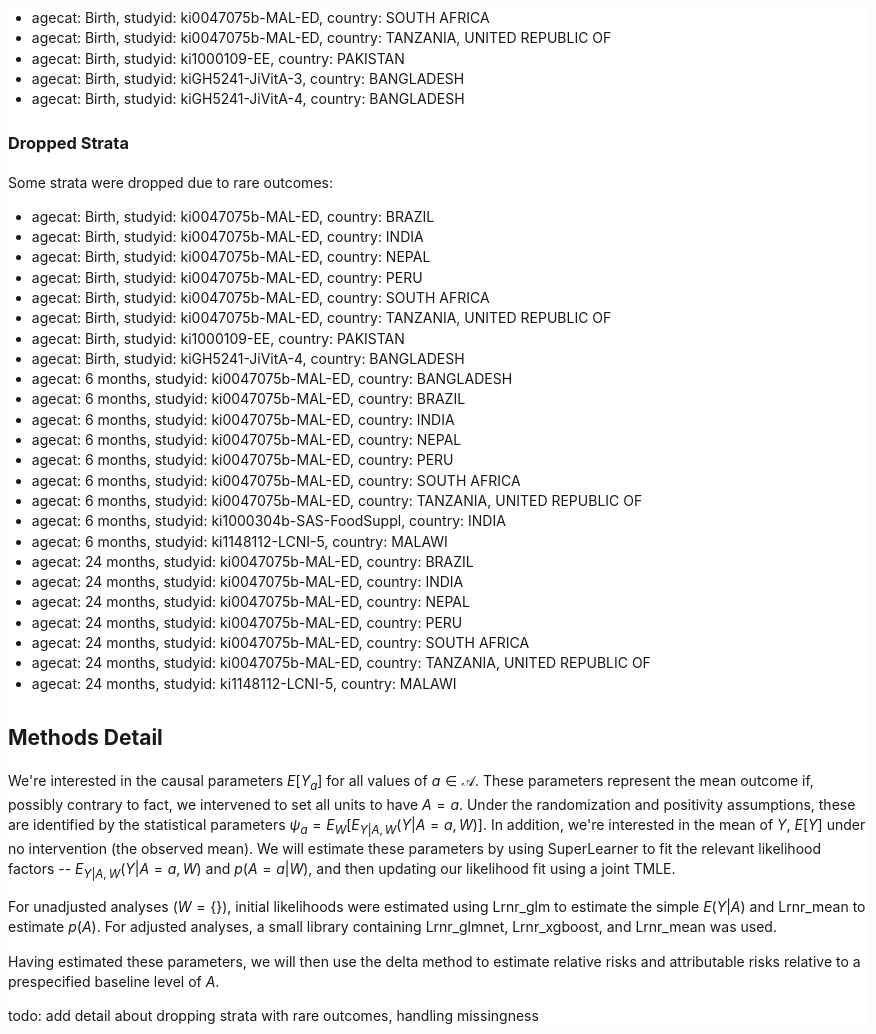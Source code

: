 * agecat: Birth, studyid: ki0047075b-MAL-ED, country: SOUTH AFRICA
* agecat: Birth, studyid: ki0047075b-MAL-ED, country: TANZANIA, UNITED REPUBLIC OF
* agecat: Birth, studyid: ki1000109-EE, country: PAKISTAN
* agecat: Birth, studyid: kiGH5241-JiVitA-3, country: BANGLADESH
* agecat: Birth, studyid: kiGH5241-JiVitA-4, country: BANGLADESH

### Dropped Strata

Some strata were dropped due to rare outcomes:

* agecat: Birth, studyid: ki0047075b-MAL-ED, country: BRAZIL
* agecat: Birth, studyid: ki0047075b-MAL-ED, country: INDIA
* agecat: Birth, studyid: ki0047075b-MAL-ED, country: NEPAL
* agecat: Birth, studyid: ki0047075b-MAL-ED, country: PERU
* agecat: Birth, studyid: ki0047075b-MAL-ED, country: SOUTH AFRICA
* agecat: Birth, studyid: ki0047075b-MAL-ED, country: TANZANIA, UNITED REPUBLIC OF
* agecat: Birth, studyid: ki1000109-EE, country: PAKISTAN
* agecat: Birth, studyid: kiGH5241-JiVitA-4, country: BANGLADESH
* agecat: 6 months, studyid: ki0047075b-MAL-ED, country: BANGLADESH
* agecat: 6 months, studyid: ki0047075b-MAL-ED, country: BRAZIL
* agecat: 6 months, studyid: ki0047075b-MAL-ED, country: INDIA
* agecat: 6 months, studyid: ki0047075b-MAL-ED, country: NEPAL
* agecat: 6 months, studyid: ki0047075b-MAL-ED, country: PERU
* agecat: 6 months, studyid: ki0047075b-MAL-ED, country: SOUTH AFRICA
* agecat: 6 months, studyid: ki0047075b-MAL-ED, country: TANZANIA, UNITED REPUBLIC OF
* agecat: 6 months, studyid: ki1000304b-SAS-FoodSuppl, country: INDIA
* agecat: 6 months, studyid: ki1148112-LCNI-5, country: MALAWI
* agecat: 24 months, studyid: ki0047075b-MAL-ED, country: BRAZIL
* agecat: 24 months, studyid: ki0047075b-MAL-ED, country: INDIA
* agecat: 24 months, studyid: ki0047075b-MAL-ED, country: NEPAL
* agecat: 24 months, studyid: ki0047075b-MAL-ED, country: PERU
* agecat: 24 months, studyid: ki0047075b-MAL-ED, country: SOUTH AFRICA
* agecat: 24 months, studyid: ki0047075b-MAL-ED, country: TANZANIA, UNITED REPUBLIC OF
* agecat: 24 months, studyid: ki1148112-LCNI-5, country: MALAWI

## Methods Detail

We're interested in the causal parameters $E[Y_a]$ for all values of $a \in \mathcal{A}$. These parameters represent the mean outcome if, possibly contrary to fact, we intervened to set all units to have $A=a$. Under the randomization and positivity assumptions, these are identified by the statistical parameters $\psi_a=E_W[E_{Y|A,W}(Y|A=a,W)]$.  In addition, we're interested in the mean of $Y$, $E[Y]$ under no intervention (the observed mean). We will estimate these parameters by using SuperLearner to fit the relevant likelihood factors -- $E_{Y|A,W}(Y|A=a,W)$ and $p(A=a|W)$, and then updating our likelihood fit using a joint TMLE.

For unadjusted analyses ($W=\{\}$), initial likelihoods were estimated using Lrnr_glm to estimate the simple $E(Y|A)$ and Lrnr_mean to estimate $p(A)$. For adjusted analyses, a small library containing Lrnr_glmnet, Lrnr_xgboost, and Lrnr_mean was used.

Having estimated these parameters, we will then use the delta method to estimate relative risks and attributable risks relative to a prespecified baseline level of $A$.

todo: add detail about dropping strata with rare outcomes, handling missingness

